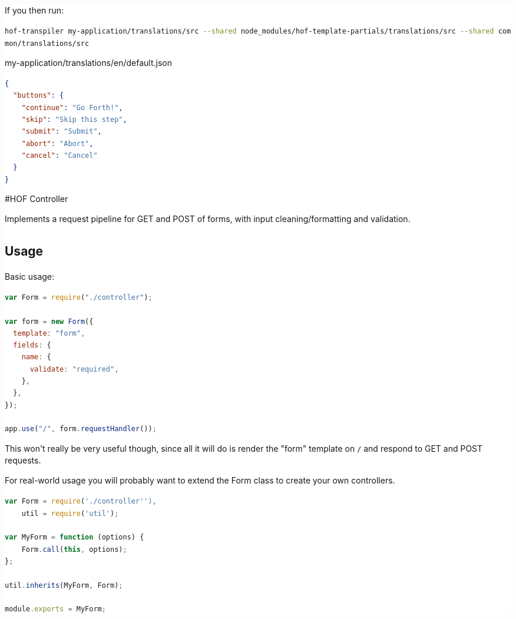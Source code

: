 If you then run:

```bash
hof-transpiler my-application/translations/src --shared node_modules/hof-template-partials/translations/src --shared common/translations/src
```

my-application/translations/en/default.json

```json
{
  "buttons": {
    "continue": "Go Forth!",
    "skip": "Skip this step",
    "submit": "Submit",
    "abort": "Abort",
    "cancel": "Cancel"
  }
}
```

#HOF Controller

Implements a request pipeline for GET and POST of forms, with input cleaning/formatting and validation.

## Usage

Basic usage:

```javascript
var Form = require("./controller");

var form = new Form({
  template: "form",
  fields: {
    name: {
      validate: "required",
    },
  },
});

app.use("/", form.requestHandler());
```

This won't really be very useful though, since all it will do is render the "form" template on `/` and respond to GET and POST requests.

For real-world usage you will probably want to extend the Form class to create your own controllers.

```javascript
var Form = require('./controller''),
    util = require('util');

var MyForm = function (options) {
    Form.call(this, options);
};

util.inherits(MyForm, Form);

module.exports = MyForm;
```
